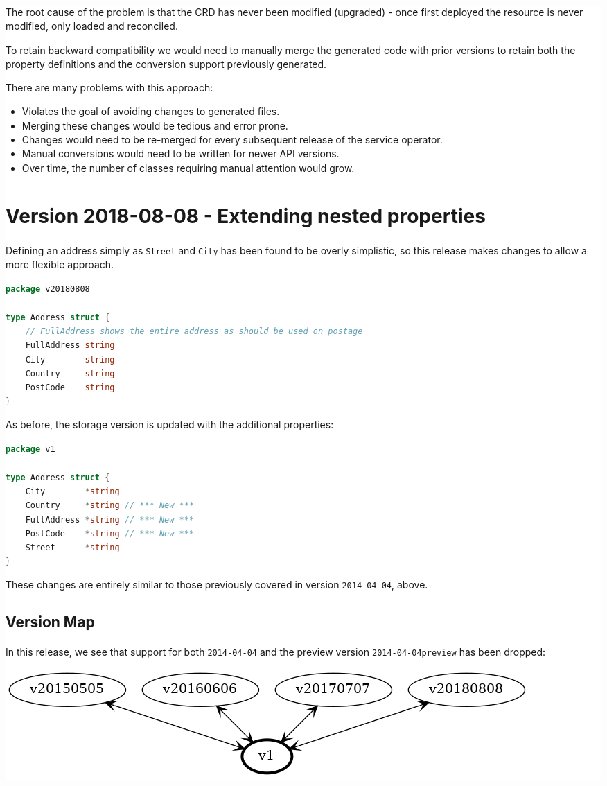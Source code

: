 The root cause of the problem is that the CRD has never been modified (upgraded) - once first deployed the resource is never modified, only loaded and reconciled.

To retain backward compatibility we would need to manually merge the generated code with prior versions to retain both the property definitions and the conversion support previously generated. 

There are many problems with this approach:

* Violates the goal of avoiding changes to generated files.
* Merging these changes would be tedious and error prone.
* Changes would need to be re-merged for every subsequent release of the service operator.
* Manual conversions would need to be written for newer API versions.
* Over time, the number of classes requiring manual attention would grow.

# Version 2018-08-08 - Extending nested properties

Defining an address simply as `Street` and `City` has been found to be overly simplistic, so this release makes changes to allow a more flexible approach.

``` go
package v20180808

type Address struct {
    // FullAddress shows the entire address as should be used on postage
    FullAddress string
    City        string
    Country     string
    PostCode    string
}
```

As before, the storage version is updated with the additional properties:

``` go
package v1

type Address struct {
    City        *string
    Country     *string // *** New ***
    FullAddress *string // *** New ***
    PostCode    *string // *** New ***
    Street      *string
}
```

These changes are entirely similar to those previously covered in version `2014-04-04`, above.

## Version Map

In this release, we see that support for both `2014-04-04` and the preview version `2014-04-04preview` has been dropped:

![](images/case-study-fixed-storage-2018-08-08.png)
